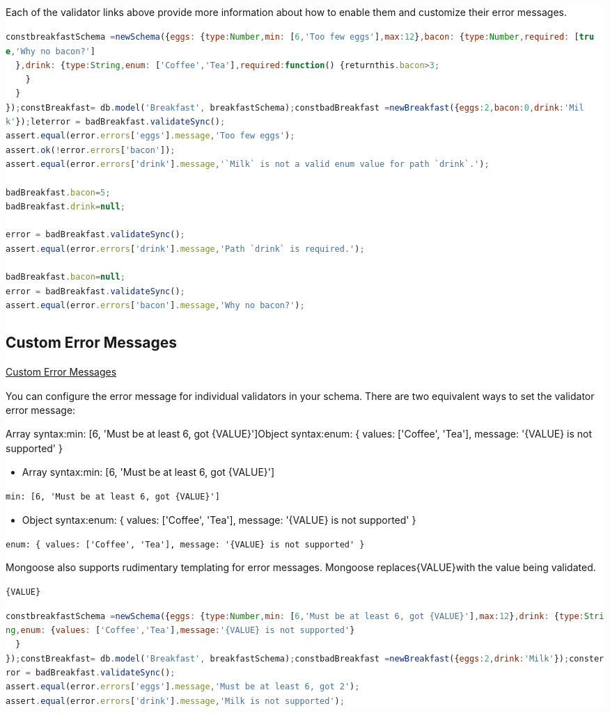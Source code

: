 Each of the validator links above provide more information about how to enable them and customize their error messages.


```javascript
constbreakfastSchema =newSchema({eggs: {type:Number,min: [6,'Too few eggs'],max:12},bacon: {type:Number,required: [true,'Why no bacon?']
  },drink: {type:String,enum: ['Coffee','Tea'],required:function() {returnthis.bacon>3;
    }
  }
});constBreakfast= db.model('Breakfast', breakfastSchema);constbadBreakfast =newBreakfast({eggs:2,bacon:0,drink:'Milk'});leterror = badBreakfast.validateSync();
assert.equal(error.errors['eggs'].message,'Too few eggs');
assert.ok(!error.errors['bacon']);
assert.equal(error.errors['drink'].message,'`Milk` is not a valid enum value for path `drink`.');

badBreakfast.bacon=5;
badBreakfast.drink=null;

error = badBreakfast.validateSync();
assert.equal(error.errors['drink'].message,'Path `drink` is required.');

badBreakfast.bacon=null;
error = badBreakfast.validateSync();
assert.equal(error.errors['bacon'].message,'Why no bacon?');
```


## Custom Error Messages

[Custom Error Messages](#custom-error-messages)


You can configure the error message for individual validators in your schema. There are two equivalent
ways to set the validator error message:


Array syntax:min: [6, 'Must be at least 6, got {VALUE}']Object syntax:enum: { values: ['Coffee', 'Tea'], message: '{VALUE} is not supported' }

- Array syntax:min: [6, 'Must be at least 6, got {VALUE}']

`min: [6, 'Must be at least 6, got {VALUE}']`
- Object syntax:enum: { values: ['Coffee', 'Tea'], message: '{VALUE} is not supported' }

`enum: { values: ['Coffee', 'Tea'], message: '{VALUE} is not supported' }`

Mongoose also supports rudimentary templating for error messages.
Mongoose replaces{VALUE}with the value being validated.

`{VALUE}`

```javascript
constbreakfastSchema =newSchema({eggs: {type:Number,min: [6,'Must be at least 6, got {VALUE}'],max:12},drink: {type:String,enum: {values: ['Coffee','Tea'],message:'{VALUE} is not supported'}
  }
});constBreakfast= db.model('Breakfast', breakfastSchema);constbadBreakfast =newBreakfast({eggs:2,drink:'Milk'});consterror = badBreakfast.validateSync();
assert.equal(error.errors['eggs'].message,'Must be at least 6, got 2');
assert.equal(error.errors['drink'].message,'Milk is not supported');
```
